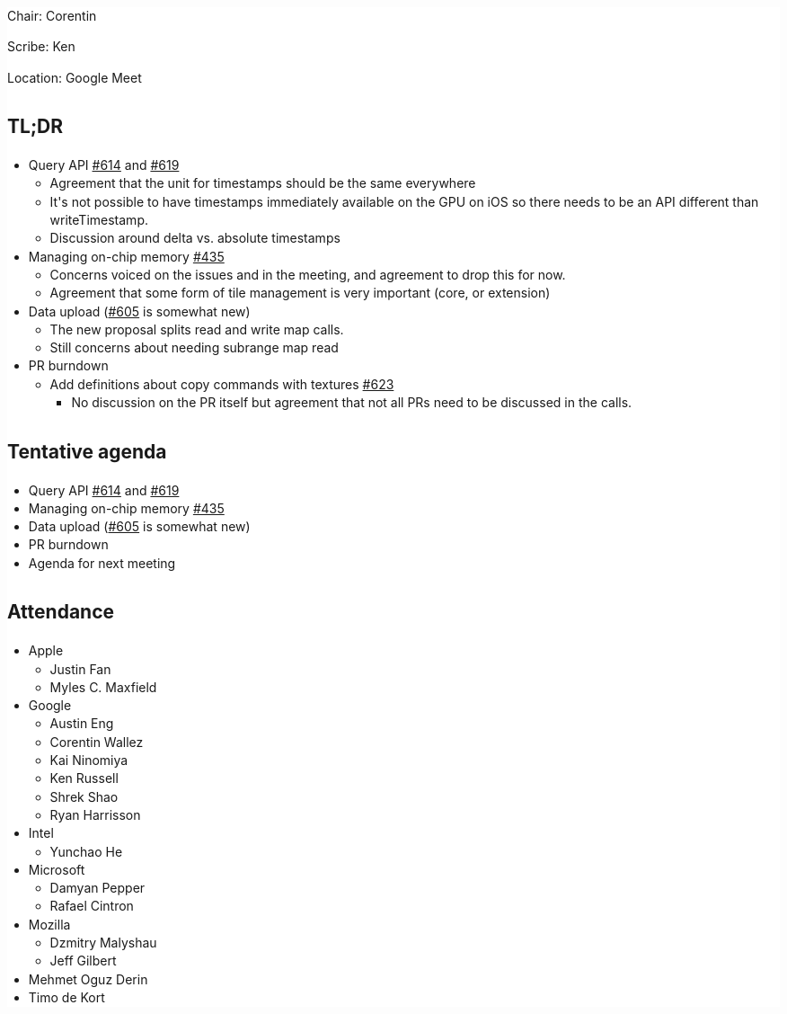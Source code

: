 Chair: Corentin

Scribe: Ken

Location: Google Meet


## TL;DR



*   Query API [#614](https://github.com/gpuweb/gpuweb/issues/614) and [#619](https://github.com/gpuweb/gpuweb/pull/619)
    *   Agreement that the unit for timestamps should be the same everywhere
    *   It's not possible to have timestamps immediately available on the GPU on iOS so there needs to be an API different than writeTimestamp.
    *   Discussion around delta vs. absolute timestamps
*   Managing on-chip memory [#435](https://github.com/gpuweb/gpuweb/issues/435)
    *   Concerns voiced on the issues and in the meeting, and agreement to drop this for now.
    *   Agreement that some form of tile management is very important (core, or extension)
*   Data upload ([#605](https://github.com/gpuweb/gpuweb/issues/605) is somewhat new)
    *   The new proposal splits read and write map calls.
    *   Still concerns about needing subrange map read
*   PR burndown
    *   Add definitions about copy commands with textures [#623](https://github.com/gpuweb/gpuweb/pull/623)
        *   No discussion on the PR itself but agreement that not all PRs need to be discussed in the calls.


## Tentative agenda



*   Query API [#614](https://github.com/gpuweb/gpuweb/issues/614) and [#619](https://github.com/gpuweb/gpuweb/pull/619)
*   Managing on-chip memory [#435](https://github.com/gpuweb/gpuweb/issues/435)
*   Data upload ([#605](https://github.com/gpuweb/gpuweb/issues/605) is somewhat new)
*   PR burndown
*   Agenda for next meeting


## Attendance



*   Apple
    *   Justin Fan
    *   Myles C. Maxfield
*   Google
    *   Austin Eng
    *   Corentin Wallez
    *   Kai Ninomiya
    *   Ken Russell
    *   Shrek Shao
    *   Ryan Harrisson
*   Intel
    *   Yunchao He
*   Microsoft
    *   Damyan Pepper
    *   Rafael Cintron
*   Mozilla
    *   Dzmitry Malyshau
    *   Jeff Gilbert
*   Mehmet Oguz Derin
*   Timo de Kort

